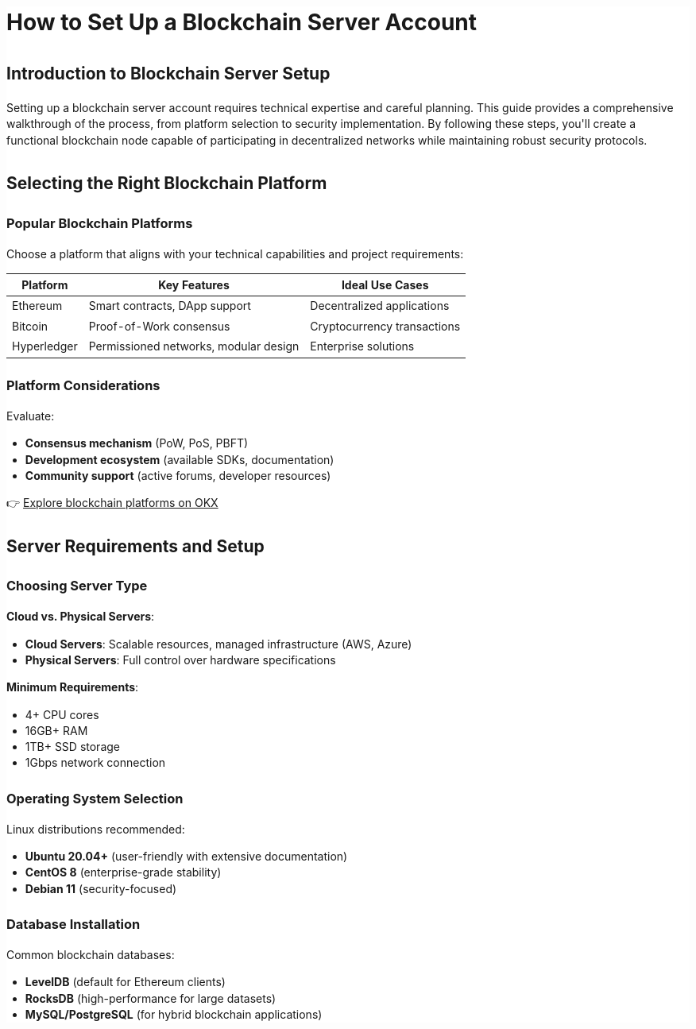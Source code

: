 # How to Set Up a Blockchain Server Account  

## Introduction to Blockchain Server Setup  
Setting up a blockchain server account requires technical expertise and careful planning. This guide provides a comprehensive walkthrough of the process, from platform selection to security implementation. By following these steps, you'll create a functional blockchain node capable of participating in decentralized networks while maintaining robust security protocols.  

## Selecting the Right Blockchain Platform  
### Popular Blockchain Platforms  
Choose a platform that aligns with your technical capabilities and project requirements:  

| Platform        | Key Features                          | Ideal Use Cases              |  
|-----------------|---------------------------------------|------------------------------|  
| Ethereum        | Smart contracts, DApp support         | Decentralized applications   |  
| Bitcoin         | Proof-of-Work consensus               | Cryptocurrency transactions  |  
| Hyperledger     | Permissioned networks, modular design | Enterprise solutions         |  

### Platform Considerations  
Evaluate:  
- **Consensus mechanism** (PoW, PoS, PBFT)  
- **Development ecosystem** (available SDKs, documentation)  
- **Community support** (active forums, developer resources)  

👉 [Explore blockchain platforms on OKX](https://bit.ly/okx-bonus)  

## Server Requirements and Setup  
### Choosing Server Type  
**Cloud vs. Physical Servers**:  
- **Cloud Servers**: Scalable resources, managed infrastructure (AWS, Azure)  
- **Physical Servers**: Full control over hardware specifications  

**Minimum Requirements**:  
- 4+ CPU cores  
- 16GB+ RAM  
- 1TB+ SSD storage  
- 1Gbps network connection  

### Operating System Selection  
Linux distributions recommended:  
- **Ubuntu 20.04+** (user-friendly with extensive documentation)  
- **CentOS 8** (enterprise-grade stability)  
- **Debian 11** (security-focused)  

### Database Installation  
Common blockchain databases:  
- **LevelDB** (default for Ethereum clients)  
- **RocksDB** (high-performance for large datasets)  
- **MySQL/PostgreSQL** (for hybrid blockchain applications)  
